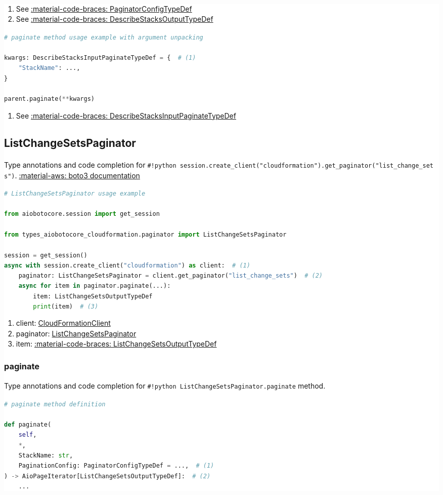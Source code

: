 1. See [:material-code-braces: PaginatorConfigTypeDef](./type_defs.md#paginatorconfigtypedef) 
2. See [:material-code-braces: DescribeStacksOutputTypeDef](./type_defs.md#describestacksoutputtypedef) 


```python
# paginate method usage example with argument unpacking

kwargs: DescribeStacksInputPaginateTypeDef = {  # (1)
    "StackName": ...,
}

parent.paginate(**kwargs)
```

1. See [:material-code-braces: DescribeStacksInputPaginateTypeDef](./type_defs.md#describestacksinputpaginatetypedef) 
## ListChangeSetsPaginator

Type annotations and code completion for `#!python session.create_client("cloudformation").get_paginator("list_change_sets")`.
[:material-aws: boto3 documentation](https://boto3.amazonaws.com/v1/documentation/api/latest/reference/services/cloudformation/paginator/ListChangeSets.html#CloudFormation.Paginator.ListChangeSets)

```python
# ListChangeSetsPaginator usage example

from aiobotocore.session import get_session

from types_aiobotocore_cloudformation.paginator import ListChangeSetsPaginator

session = get_session()
async with session.create_client("cloudformation") as client:  # (1)
    paginator: ListChangeSetsPaginator = client.get_paginator("list_change_sets")  # (2)
    async for item in paginator.paginate(...):
        item: ListChangeSetsOutputTypeDef
        print(item)  # (3)
```

1. client: [CloudFormationClient](./client.md)
2. paginator: [ListChangeSetsPaginator](./paginators.md#listchangesetspaginator)
3. item: [:material-code-braces: ListChangeSetsOutputTypeDef](./type_defs.md#listchangesetsoutputtypedef) 


### paginate

Type annotations and code completion for `#!python ListChangeSetsPaginator.paginate` method.

```python
# paginate method definition

def paginate(
    self,
    *,
    StackName: str,
    PaginationConfig: PaginatorConfigTypeDef = ...,  # (1)
) -> AioPageIterator[ListChangeSetsOutputTypeDef]:  # (2)
    ...
```
